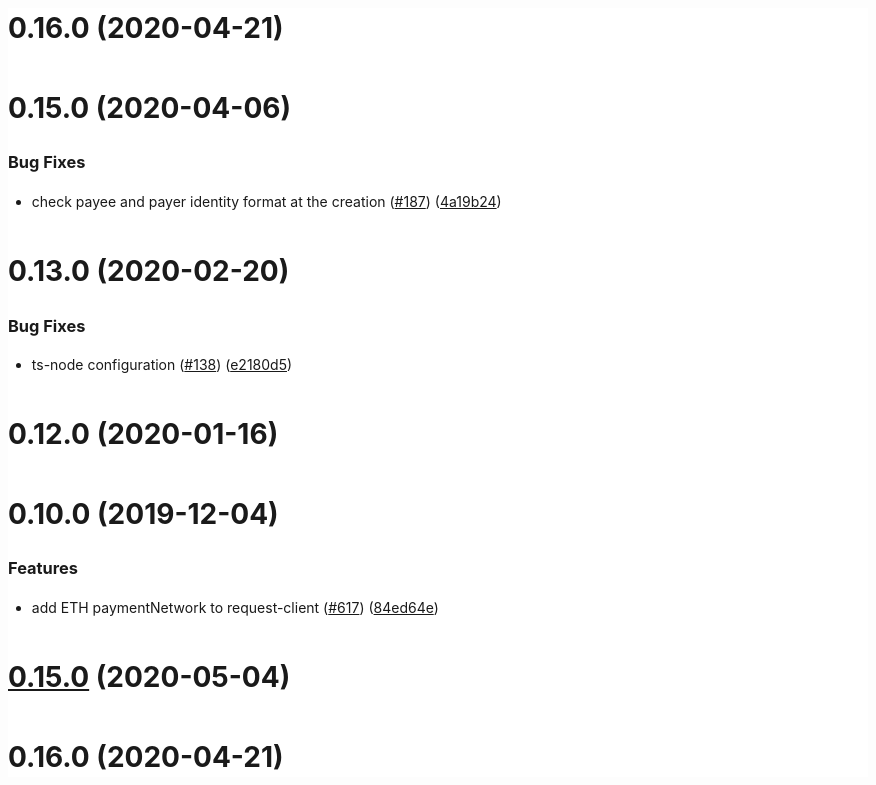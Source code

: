 

# 0.16.0 (2020-04-21)



# 0.15.0 (2020-04-06)


### Bug Fixes

* check payee and payer identity format at the creation ([#187](https://github.com/RequestNetwork/requestNetwork/issues/187)) ([4a19b24](https://github.com/RequestNetwork/requestNetwork/commit/4a19b241fb057d153ac7693e85a7e1d3bb6cb9e0))



# 0.13.0 (2020-02-20)


### Bug Fixes

* ts-node configuration ([#138](https://github.com/RequestNetwork/requestNetwork/issues/138)) ([e2180d5](https://github.com/RequestNetwork/requestNetwork/commit/e2180d507bd87116fdeb3466690b6df0c5187976))



# 0.12.0 (2020-01-16)



# 0.10.0 (2019-12-04)


### Features

* add ETH paymentNetwork to request-client  ([#617](https://github.com/RequestNetwork/requestNetwork/issues/617)) ([84ed64e](https://github.com/RequestNetwork/requestNetwork/commit/84ed64ebf96a296155dc2d4d5e6c538344fb881b))





# [0.15.0](https://github.com/RequestNetwork/requestNetwork/compare/@requestnetwork/utils@0.7.0...@requestnetwork/utils@0.15.0) (2020-05-04)



# 0.16.0 (2020-04-21)

